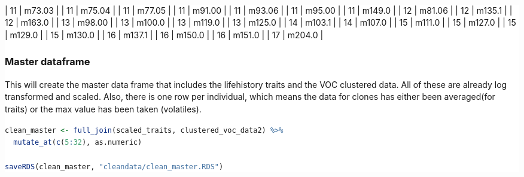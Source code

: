 |      11 | m73.03   |
|      11 | m75.04   |
|      11 | m77.05   |
|      11 | m91.00   |
|      11 | m93.06   |
|      11 | m95.00   |
|      11 | m149.0   |
|      12 | m81.06   |
|      12 | m135.1   |
|      12 | m163.0   |
|      13 | m98.00   |
|      13 | m100.0   |
|      13 | m119.0   |
|      13 | m125.0   |
|      14 | m103.1   |
|      14 | m107.0   |
|      15 | m111.0   |
|      15 | m127.0   |
|      15 | m129.0   |
|      15 | m130.0   |
|      16 | m137.1   |
|      16 | m150.0   |
|      16 | m151.0   |
|      17 | m204.0   |

### Master dataframe

This will create the master data frame that includes the lifehistory
traits and the VOC clustered data. All of these are already log
transformed and scaled. Also, there is one row per individual, which
means the data for clones has either been averaged(for traits) or the
max value has been taken (volatiles).

``` r
clean_master <- full_join(scaled_traits, clustered_voc_data2) %>% 
  mutate_at(c(5:32), as.numeric)

saveRDS(clean_master, "cleandata/clean_master.RDS")
```
